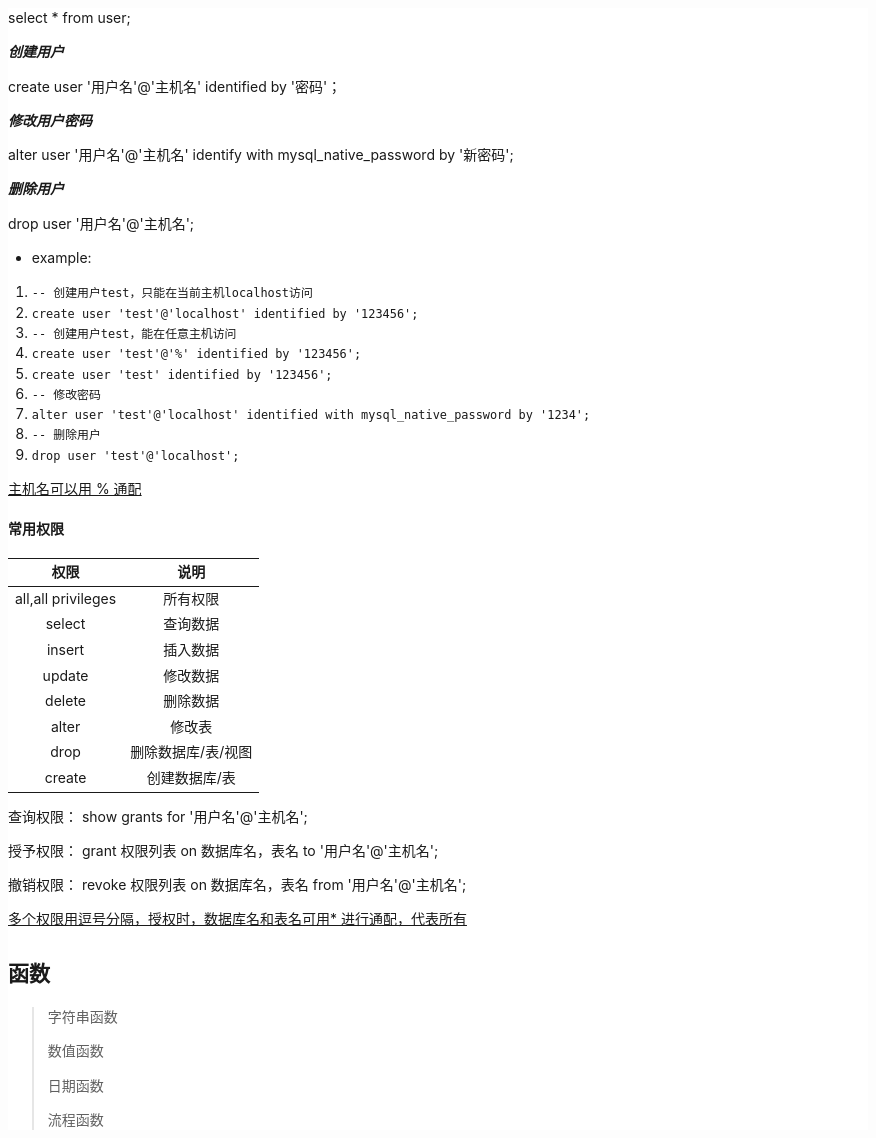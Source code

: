 select * from user;

***创建用户***

create user '用户名'@'主机名' identified by '密码'；

***修改用户密码***

alter user '用户名'@'主机名' identify with mysql_native_password by '新密码';

***删除用户***

drop user '用户名'@'主机名';

* example:

1. `-- 创建用户test，只能在当前主机localhost访问`
2. `create user 'test'@'localhost' identified by '123456';`
3. `-- 创建用户test，能在任意主机访问`
4. `create user 'test'@'%' identified by '123456';`
5. `create user 'test' identified by '123456';`
6. `-- 修改密码`
7. `alter user 'test'@'localhost' identified with mysql_native_password by '1234';`
8. `-- 删除用户`
9. `drop user 'test'@'localhost';`

<u>主机名可以用 % 通配</u>

#### 常用权限

|        权限        |        说明        |
| :----------------: | :----------------: |
| all,all privileges |      所有权限      |
|       select       |      查询数据      |
|       insert       |      插入数据      |
|       update       |      修改数据      |
|       delete       |      删除数据      |
|       alter        |       修改表       |
|        drop        | 删除数据库/表/视图 |
|       create       |   创建数据库/表    |

查询权限： show grants for '用户名'@'主机名';

授予权限： grant 权限列表 on 数据库名，表名 to '用户名'@'主机名';

撤销权限：  revoke 权限列表 on 数据库名，表名 from '用户名'@'主机名';

<u>多个权限用逗号分隔，授权时，数据库名和表名可用* 进行通配，代表所有</u>

## 函数

> 字符串函数
>
> 数值函数
>
> 日期函数
>
> 流程函数
